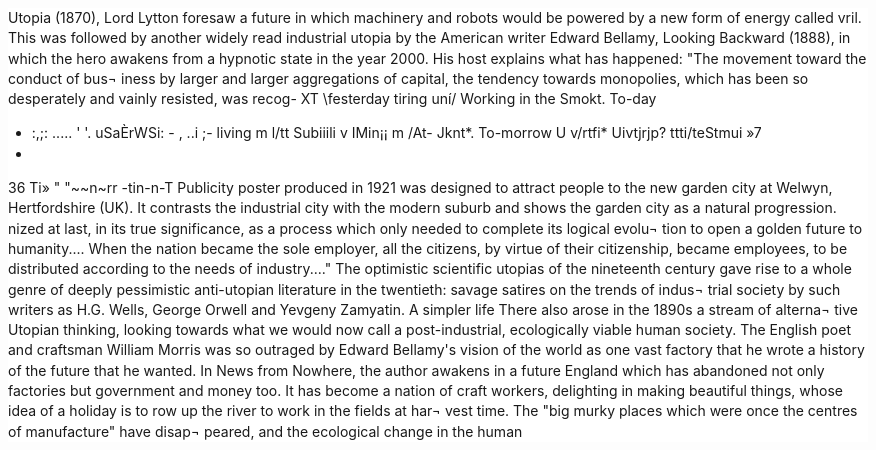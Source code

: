 Utopia (1870), Lord Lytton foresaw a future
in which machinery and robots would be
powered by a new form of energy called vril.
This was followed by another widely read
industrial utopia by the American writer Edward
Bellamy, Looking Backward (1888), in which
the hero awakens from a hypnotic state in
the year 2000. His host explains what has
happened:
"The movement toward the conduct of bus¬
iness by larger and larger aggregations of capital,
the tendency towards monopolies, which has
been so desperately and vainly resisted, was recog-
XT
\festerday
tiring uní/ Working in the Smokt.
To-day
- :,;: ..... ' '.
uSaÈrWSi: - ,
..i ;-
living m l/tt Subiiili v IMin¡¡ m /At- Jknt*.
To-morrow
U v/rtfi* Uivtjrjp? ttti/teStmui »7
-
36 Ti» " "~~n~rr -tin-n-T
Publicity poster produced in
1921 was designed to attract
people to the new garden city
at Welwyn, Hertfordshire (UK).
It contrasts the industrial city
with the modern suburb and
shows the garden city as a
natural progression.
nized at last, in its true significance, as a process
which only needed to complete its logical evolu¬
tion to open a golden future to humanity....
When the nation became the sole employer, all
the citizens, by virtue of their citizenship, became
employees, to be distributed according to the
needs of industry...."
The optimistic scientific utopias of the
nineteenth century gave rise to a whole genre of
deeply pessimistic anti-utopian literature in the
twentieth: savage satires on the trends of indus¬
trial society by such writers as H.G. Wells,
George Orwell and Yevgeny Zamyatin.
A simpler life
There also arose in the 1890s a stream of alterna¬
tive Utopian thinking, looking towards what we
would now call a post-industrial, ecologically
viable human society.
The English poet and craftsman William
Morris was so outraged by Edward Bellamy's
vision of the world as one vast factory that he
wrote a history of the future that he wanted. In
News from Nowhere, the author awakens in a
future England which has abandoned not only
factories but government and money too. It has
become a nation of craft workers, delighting in
making beautiful things, whose idea of a holiday
is to row up the river to work in the fields at har¬
vest time. The "big murky places which were
once the centres of manufacture" have disap¬
peared, and the ecological change in the human